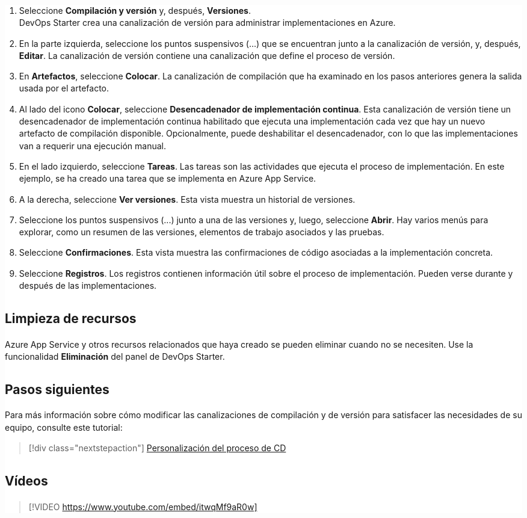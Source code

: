 1. Seleccione **Compilación y versión** y, después, **Versiones**.  
DevOps Starter crea una canalización de versión para administrar implementaciones en Azure.

1.  En la parte izquierda, seleccione los puntos suspensivos (...) que se encuentran junto a la canalización de versión, y, después, **Editar**. La canalización de versión contiene una canalización que define el proceso de versión.  

1. En **Artefactos**, seleccione **Colocar**. La canalización de compilación que ha examinado en los pasos anteriores genera la salida usada por el artefacto. 

1. Al lado del icono **Colocar**, seleccione **Desencadenador de implementación continua**. Esta canalización de versión tiene un desencadenador de implementación continua habilitado que ejecuta una implementación cada vez que hay un nuevo artefacto de compilación disponible. Opcionalmente, puede deshabilitar el desencadenador, con lo que las implementaciones van a requerir una ejecución manual.  

1. En el lado izquierdo, seleccione **Tareas**.  Las tareas son las actividades que ejecuta el proceso de implementación. En este ejemplo, se ha creado una tarea que se implementa en Azure App Service.

1. A la derecha, seleccione **Ver versiones**. Esta vista muestra un historial de versiones.

1. Seleccione los puntos suspensivos (...) junto a una de las versiones y, luego, seleccione **Abrir**. Hay varios menús para explorar, como un resumen de las versiones, elementos de trabajo asociados y las pruebas.

1. Seleccione **Confirmaciones**. Esta vista muestra las confirmaciones de código asociadas a la implementación concreta. 

1. Seleccione **Registros**. Los registros contienen información útil sobre el proceso de implementación. Pueden verse durante y después de las implementaciones.

## <a name="clean-up-resources"></a>Limpieza de recursos

Azure App Service y otros recursos relacionados que haya creado se pueden eliminar cuando no se necesiten. Use la funcionalidad **Eliminación** del panel de DevOps Starter.

## <a name="next-steps"></a>Pasos siguientes

Para más información sobre cómo modificar las canalizaciones de compilación y de versión para satisfacer las necesidades de su equipo, consulte este tutorial:

> [!div class="nextstepaction"]
> [Personalización del proceso de CD](/azure/devops/pipelines/release/define-multistage-release-process)

## <a name="videos"></a>Vídeos

> [!VIDEO https://www.youtube.com/embed/itwqMf9aR0w]

